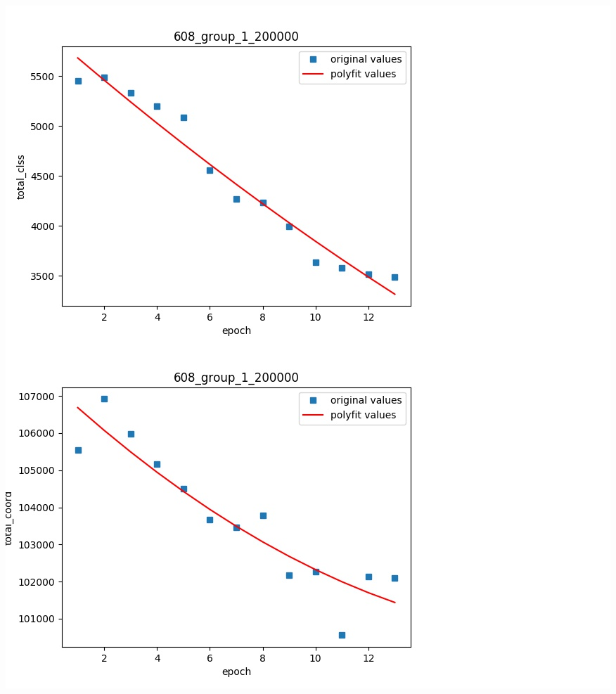 ![图2](loss1/608_group_1_200000_total_cls.jpg "折线图")      
![图3](loss1/608_group_1_200000_total_coord.jpg "折线图")    